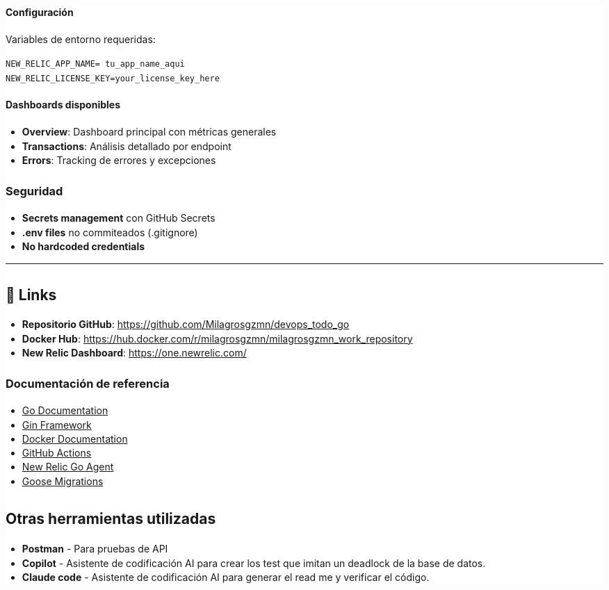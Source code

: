 #### Configuración

Variables de entorno requeridas:

```env
NEW_RELIC_APP_NAME= tu_app_name_aqui
NEW_RELIC_LICENSE_KEY=your_license_key_here
```

#### Dashboards disponibles

- **Overview**: Dashboard principal con métricas generales
- **Transactions**: Análisis detallado por endpoint
- **Errors**: Tracking de errores y excepciones


### Seguridad
-  **Secrets management** con GitHub Secrets
-  **.env files** no commiteados (.gitignore)
-  **No hardcoded credentials**

---

## 🔗 Links

- **Repositorio GitHub**: https://github.com/Milagrosgzmn/devops_todo_go
- **Docker Hub**: https://hub.docker.com/r/milagrosgzmn/milagrosgzmn_work_repository
- **New Relic Dashboard**: https://one.newrelic.com/

### Documentación de referencia

- [Go Documentation](https://go.dev/doc/)
- [Gin Framework](https://gin-gonic.com/docs/)
- [Docker Documentation](https://docs.docker.com/)
- [GitHub Actions](https://docs.github.com/en/actions)
- [New Relic Go Agent](https://docs.newrelic.com/docs/apm/agents/go-agent/)
- [Goose Migrations](https://pressly.github.io/goose/)

## Otras herramientas utilizadas

- **Postman** - Para pruebas de API
- **Copilot** - Asistente de codificación AI para crear los test que imitan un deadlock de la base de datos.
- **Claude code** - Asistente de codificación AI para generar el read me y verificar el código.